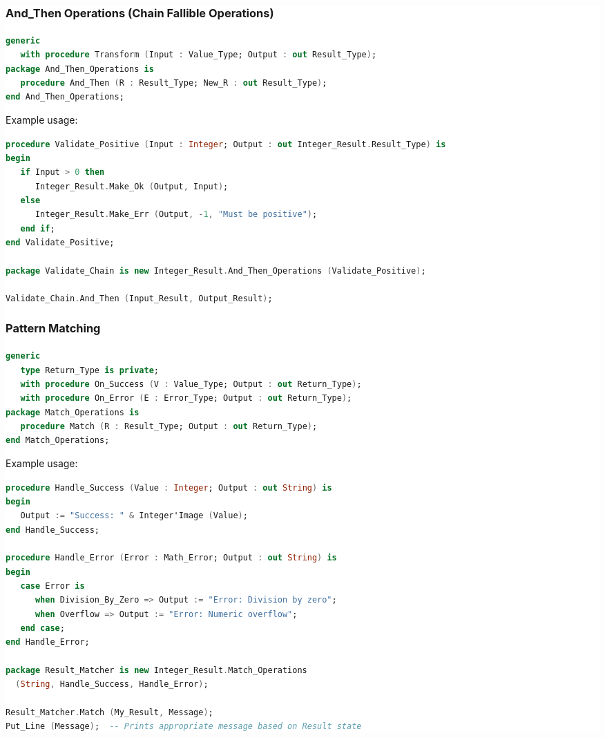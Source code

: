 ### And_Then Operations (Chain Fallible Operations)

```ada
generic
   with procedure Transform (Input : Value_Type; Output : out Result_Type);
package And_Then_Operations is
   procedure And_Then (R : Result_Type; New_R : out Result_Type);
end And_Then_Operations;
```

Example usage:
```ada
procedure Validate_Positive (Input : Integer; Output : out Integer_Result.Result_Type) is
begin
   if Input > 0 then
      Integer_Result.Make_Ok (Output, Input);
   else
      Integer_Result.Make_Err (Output, -1, "Must be positive");
   end if;
end Validate_Positive;

package Validate_Chain is new Integer_Result.And_Then_Operations (Validate_Positive);

Validate_Chain.And_Then (Input_Result, Output_Result);
```

### Pattern Matching

```ada
generic
   type Return_Type is private;
   with procedure On_Success (V : Value_Type; Output : out Return_Type);
   with procedure On_Error (E : Error_Type; Output : out Return_Type);
package Match_Operations is
   procedure Match (R : Result_Type; Output : out Return_Type);
end Match_Operations;
```

Example usage:
```ada
procedure Handle_Success (Value : Integer; Output : out String) is
begin
   Output := "Success: " & Integer'Image (Value);
end Handle_Success;

procedure Handle_Error (Error : Math_Error; Output : out String) is
begin
   case Error is
      when Division_By_Zero => Output := "Error: Division by zero";
      when Overflow => Output := "Error: Numeric overflow";
   end case;
end Handle_Error;

package Result_Matcher is new Integer_Result.Match_Operations 
  (String, Handle_Success, Handle_Error);

Result_Matcher.Match (My_Result, Message);
Put_Line (Message);  -- Prints appropriate message based on Result state
```
